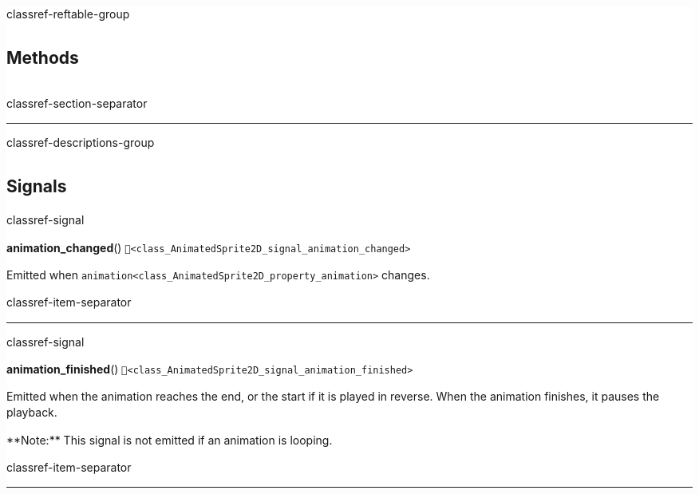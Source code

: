 classref-reftable-group

## Methods

<table>
<tbody>
<tr>
</tr>
<tr>
</tr>
<tr>
</tr>
<tr>
</tr>
<tr>
</tr>
<tr>
</tr>
<tr>
</tr>
</tbody>
</table>

classref-section-separator

------------------------------------------------------------------------

classref-descriptions-group

## Signals

classref-signal

**animation\_changed**()
`🔗<class_AnimatedSprite2D_signal_animation_changed>`

Emitted when `animation<class_AnimatedSprite2D_property_animation>`
changes.

classref-item-separator

------------------------------------------------------------------------

classref-signal

**animation\_finished**()
`🔗<class_AnimatedSprite2D_signal_animation_finished>`

Emitted when the animation reaches the end, or the start if it is played
in reverse. When the animation finishes, it pauses the playback.

\*\*Note:\*\* This signal is not emitted if an animation is looping.

classref-item-separator

------------------------------------------------------------------------
